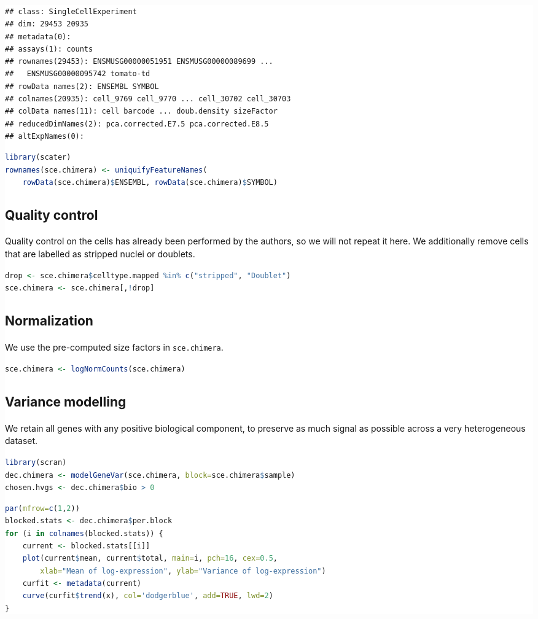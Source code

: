 ```
## class: SingleCellExperiment 
## dim: 29453 20935 
## metadata(0):
## assays(1): counts
## rownames(29453): ENSMUSG00000051951 ENSMUSG00000089699 ...
##   ENSMUSG00000095742 tomato-td
## rowData names(2): ENSEMBL SYMBOL
## colnames(20935): cell_9769 cell_9770 ... cell_30702 cell_30703
## colData names(11): cell barcode ... doub.density sizeFactor
## reducedDimNames(2): pca.corrected.E7.5 pca.corrected.E8.5
## altExpNames(0):
```




```r
library(scater)
rownames(sce.chimera) <- uniquifyFeatureNames(
    rowData(sce.chimera)$ENSEMBL, rowData(sce.chimera)$SYMBOL)
```

## Quality control

Quality control on the cells has already been performed by the authors, so we will not repeat it here.
We additionally remove cells that are labelled as stripped nuclei or doublets.


```r
drop <- sce.chimera$celltype.mapped %in% c("stripped", "Doublet")
sce.chimera <- sce.chimera[,!drop]
```

## Normalization

We use the pre-computed size factors in `sce.chimera`.


```r
sce.chimera <- logNormCounts(sce.chimera)
```

## Variance modelling

We retain all genes with any positive biological component, to preserve as much signal as possible across a very heterogeneous dataset.


```r
library(scran)
dec.chimera <- modelGeneVar(sce.chimera, block=sce.chimera$sample)
chosen.hvgs <- dec.chimera$bio > 0
```


```r
par(mfrow=c(1,2))
blocked.stats <- dec.chimera$per.block
for (i in colnames(blocked.stats)) {
    current <- blocked.stats[[i]]
    plot(current$mean, current$total, main=i, pch=16, cex=0.5,
        xlab="Mean of log-expression", ylab="Variance of log-expression")
    curfit <- metadata(current)
    curve(curfit$trend(x), col='dodgerblue', add=TRUE, lwd=2)
}
```
